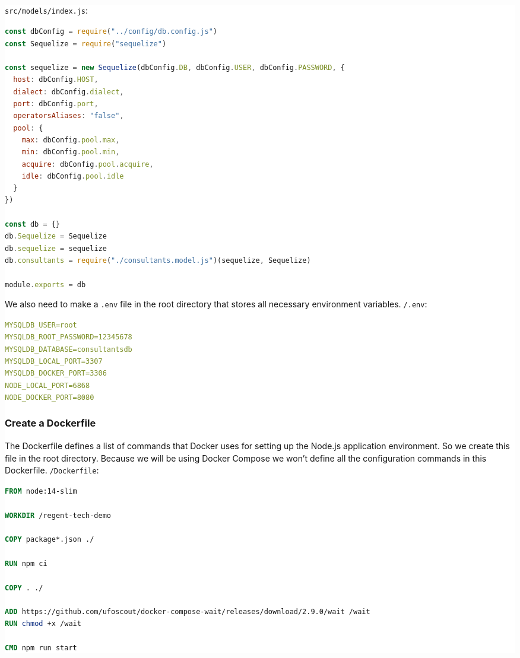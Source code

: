 `src/models/index.js`:
```js
const dbConfig = require("../config/db.config.js")
const Sequelize = require("sequelize")

const sequelize = new Sequelize(dbConfig.DB, dbConfig.USER, dbConfig.PASSWORD, {
  host: dbConfig.HOST,
  dialect: dbConfig.dialect,
  port: dbConfig.port,
  operatorsAliases: "false",
  pool: {
    max: dbConfig.pool.max,
    min: dbConfig.pool.min,
    acquire: dbConfig.pool.acquire,
    idle: dbConfig.pool.idle
  }
})

const db = {}
db.Sequelize = Sequelize
db.sequelize = sequelize
db.consultants = require("./consultants.model.js")(sequelize, Sequelize)

module.exports = db
```

We also need to make a `.env` file in the root directory that stores all necessary environment variables.
`/.env`:
```yaml
MYSQLDB_USER=root
MYSQLDB_ROOT_PASSWORD=12345678
MYSQLDB_DATABASE=consultantsdb
MYSQLDB_LOCAL_PORT=3307
MYSQLDB_DOCKER_PORT=3306
NODE_LOCAL_PORT=6868
NODE_DOCKER_PORT=8080
```

### Create a Dockerfile

The Dockerfile defines a list of commands that Docker uses for setting up the Node.js application environment. So we create this file in the root directory. Because we will be using Docker Compose we won’t define all the configuration commands in this Dockerfile.
`/Dockerfile`:
```dockerfile
FROM node:14-slim

WORKDIR /regent-tech-demo

COPY package*.json ./

RUN npm ci

COPY . ./

ADD https://github.com/ufoscout/docker-compose-wait/releases/download/2.9.0/wait /wait
RUN chmod +x /wait

CMD npm run start
```
